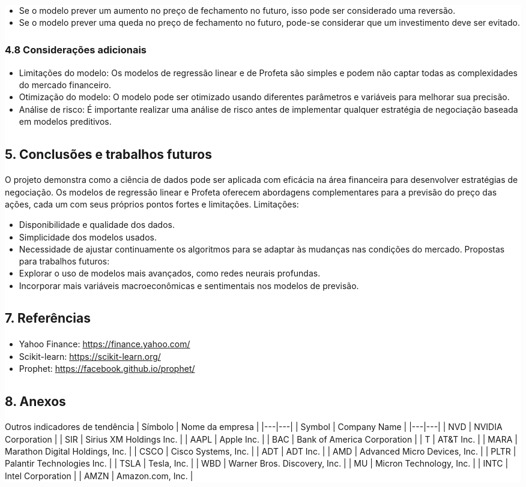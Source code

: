 - Se o modelo prever um aumento no preço de fechamento no futuro, isso pode ser considerado uma reversão.
- Se o modelo prever uma queda no preço de fechamento no futuro, pode-se considerar que um investimento deve ser evitado.
### 4.8 Considerações adicionais
- Limitações do modelo: Os modelos de regressão linear e de Profeta são simples e podem não captar todas as complexidades do mercado financeiro.
- Otimização do modelo: O modelo pode ser otimizado usando diferentes parâmetros e variáveis para melhorar sua precisão.
- Análise de risco: É importante realizar uma análise de risco antes de implementar qualquer estratégia de negociação baseada em modelos preditivos.
## 5. Conclusões e trabalhos futuros
O projeto demonstra como a ciência de dados pode ser aplicada com eficácia na área financeira para desenvolver estratégias de negociação. Os modelos de regressão linear e Profeta oferecem abordagens complementares para a previsão do preço das ações, cada um com seus próprios pontos fortes e limitações.
Limitações:
- Disponibilidade e qualidade dos dados.
- Simplicidade dos modelos usados.
- Necessidade de ajustar continuamente os algoritmos para se adaptar às mudanças nas condições do mercado.
Propostas para trabalhos futuros:
- Explorar o uso de modelos mais avançados, como redes neurais profundas.
- Incorporar mais variáveis macroeconômicas e sentimentais nos modelos de previsão.
## 7. Referências
- Yahoo Finance: https://finance.yahoo.com/
- Scikit-learn: https://scikit-learn.org/
- Prophet: https://facebook.github.io/prophet/
## 8. Anexos
Outros indicadores de tendência
| Símbolo | Nome da empresa |
|---|---|
| Symbol | Company Name |
|---|---|
| NVD | NVIDIA Corporation |
| SIR | Sirius XM Holdings Inc. |
| AAPL | Apple Inc. |
| BAC | Bank of America Corporation |
| T | AT&T Inc. |
| MARA | Marathon Digital Holdings, Inc. |
| CSCO | Cisco Systems, Inc. |
| ADT | ADT Inc. |
| AMD | Advanced Micro Devices, Inc. |
| PLTR | Palantir Technologies Inc. |
| TSLA | Tesla, Inc. |
| WBD | Warner Bros. Discovery, Inc. |
| MU | Micron Technology, Inc. |
| INTC | Intel Corporation |
| AMZN | Amazon.com, Inc. |